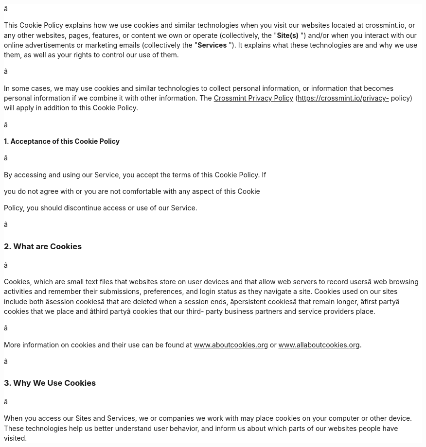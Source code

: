 â

This Cookie Policy explains how we use cookies and similar technologies when
you visit our websites located at crossmint.io, or any other websites, pages,
features, or content we own or operate (collectively, the "**Site(s)** ")
and/or when you interact with our online advertisements or marketing emails
(collectively the "**Services** "). It explains what these technologies are
and why we use them, as well as your rights to control our use of them.

â

In some cases, we may use cookies and similar technologies to collect personal
information, or information that becomes personal information if we combine it
with other information. The [Crossmint Privacy
Policy](https://crossmint.io/privacy-policy) (https://crossmint.io/privacy-
policy) will apply in addition to this Cookie Policy.

â

**1\. Acceptance of this Cookie Policy**

â

By accessing and using our Service, you accept the terms of this Cookie
Policy. If

you do not agree with or you are not comfortable with any aspect of this
Cookie

Policy, you should discontinue access or use of our Service.

â

### **2\. What are Cookies**

â

Cookies, which are small text files that websites store on user devices and
that allow web servers to record usersâ web browsing activities and remember
their submissions, preferences, and login status as they navigate a site.
Cookies used on our sites include both âsession cookiesâ that are deleted
when a session ends, âpersistent cookiesâ that remain longer, âfirst
partyâ cookies that we place and âthird partyâ cookies that our third-
party business partners and service providers place.

â

More information on cookies and their use can be found at www.aboutcookies.org
or www.allaboutcookies.org.

â

### **3\. Why We Use Cookies**

â

When you access our Sites and Services, we or companies we work with may place
cookies on your computer or other device. These technologies help us better
understand user behavior, and inform us about which parts of our websites
people have visited.
